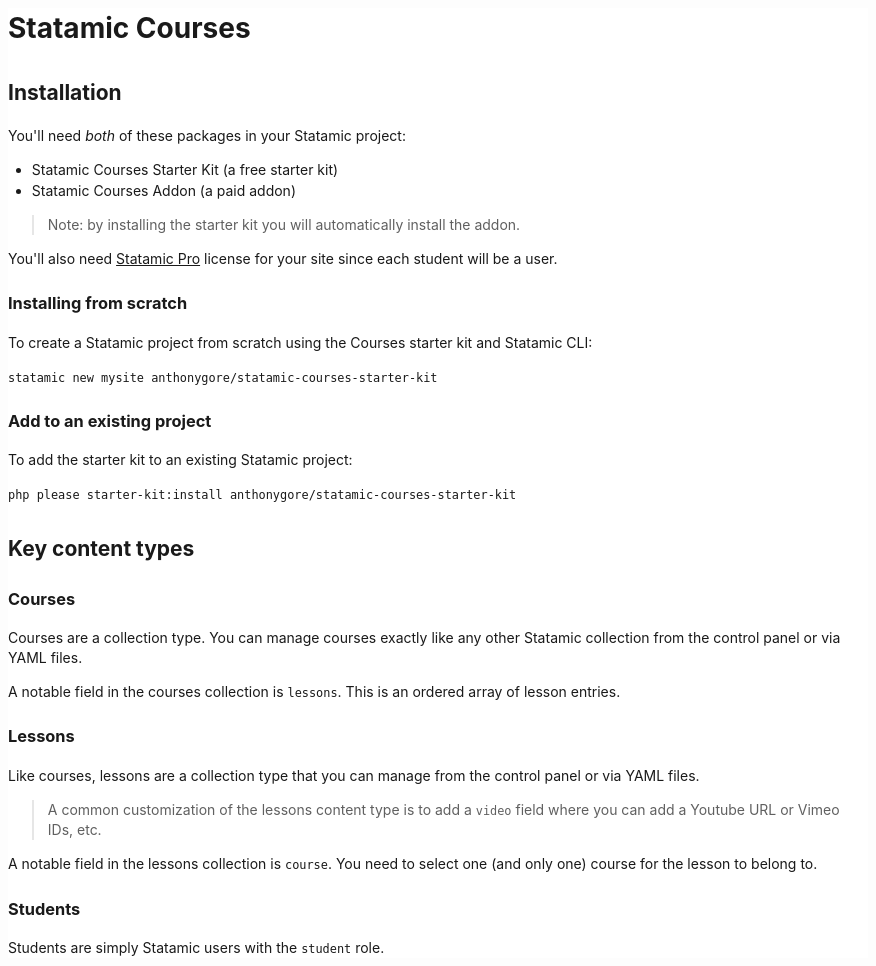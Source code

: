 # Statamic Courses

## Installation

You'll need *both* of these packages in your Statamic project:

- Statamic Courses Starter Kit (a free starter kit)
- Statamic Courses Addon (a paid addon)

> Note: by installing the starter kit you will automatically install the addon.

You'll also need [Statamic Pro](https://statamic.com/pricing) license for your site since each student will be a user.

### Installing from scratch

To create a Statamic project from scratch using the Courses starter kit and Statamic CLI:

```shell
statamic new mysite anthonygore/statamic-courses-starter-kit
```

### Add to an existing project

To add the starter kit to an existing Statamic project:

```shell
php please starter-kit:install anthonygore/statamic-courses-starter-kit
```

## Key content types

### Courses

Courses are a collection type. You can manage courses exactly like any other Statamic collection from the control panel or via YAML files.

A notable field in the courses collection is `lessons`. This is an ordered array of lesson entries.

### Lessons

Like courses, lessons are a collection type that you can manage from the control panel or via YAML files. 

> A common customization of the lessons content type is to add a `video` field where you can add a Youtube URL or Vimeo IDs, etc.

A notable field in the lessons collection is `course`. You need to select one (and only one) course for the lesson to belong to.

### Students

Students are simply Statamic users with the `student` role. 
